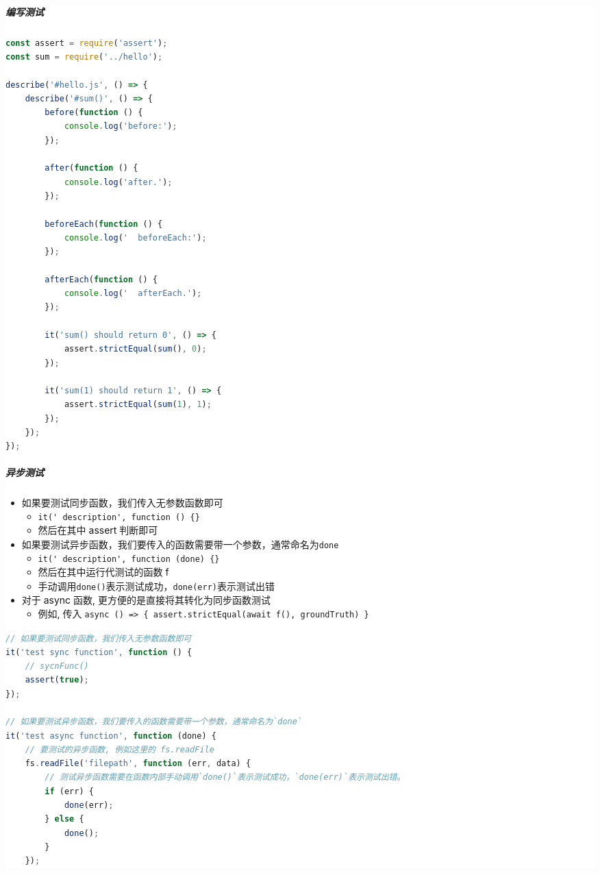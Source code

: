 ##### 编写测试

```js
const assert = require('assert');
const sum = require('../hello');

describe('#hello.js', () => {
    describe('#sum()', () => {
        before(function () {
            console.log('before:');
        });

        after(function () {
            console.log('after.');
        });

        beforeEach(function () {
            console.log('  beforeEach:');
        });

        afterEach(function () {
            console.log('  afterEach.');
        });

        it('sum() should return 0', () => {
            assert.strictEqual(sum(), 0);
        });

        it('sum(1) should return 1', () => {
            assert.strictEqual(sum(1), 1);
        });
    });
});
```

##### 异步测试

- 如果要测试同步函数，我们传入无参数函数即可
    - `it(' description', function () {}`
    - 然后在其中 assert 判断即可
- 如果要测试异步函数，我们要传入的函数需要带一个参数，通常命名为`done`
    - `it(' description', function (done) {}`
    - 然后在其中运行代测试的函数 f
    - 手动调用`done()`表示测试成功，`done(err)`表示测试出错
- 对于 async 函数, 更方便的是直接将其转化为同步函数测试
    - 例如, 传入 `async () => { assert.strictEqual(await f(), groundTruth) }`

```js
// 如果要测试同步函数，我们传入无参数函数即可
it('test sync function', function () {
    // sycnFunc()
    assert(true);
});

// 如果要测试异步函数，我们要传入的函数需要带一个参数，通常命名为`done`
it('test async function', function (done) {
    // 要测试的异步函数, 例如这里的 fs.readFile
    fs.readFile('filepath', function (err, data) {
        // 测试异步函数需要在函数内部手动调用`done()`表示测试成功，`done(err)`表示测试出错。
        if (err) {
            done(err);
        } else {
            done();
        }
    });
```